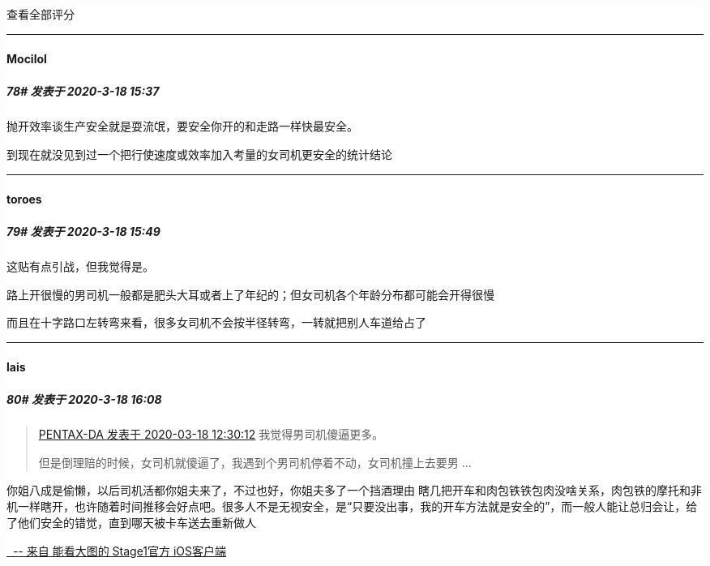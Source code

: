 

查看全部评分






-----

####  Mocilol  
##### 78#       发表于 2020-3-18 15:37




抛开效率谈生产安全就是耍流氓，要安全你开的和走路一样快最安全。

到现在就没见到过一个把行使速度或效率加入考量的女司机更安全的统计结论







-----

####  toroes  
##### 79#       发表于 2020-3-18 15:49




这贴有点引战，但我觉得是。

路上开很慢的男司机一般都是肥头大耳或者上了年纪的；但女司机各个年龄分布都可能会开得很慢

而且在十字路口左转弯来看，很多女司机不会按半径转弯，一转就把别人车道给占了







-----

####  lais  
##### 80#       发表于 2020-3-18 16:08



<blockquote><a href="httphttps://bbs.saraba1st.com/2b/forum.php?mod=redirect&amp;goto=findpost&amp;pid=46784210&amp;ptid=1919477" target="_blank">PENTAX-DA 发表于 2020-03-18 12:30:12</a>
我觉得男司机傻逼更多。

但是倒理赔的时候，女司机就傻逼了，我遇到个男司机停着不动，女司机撞上去要男 ...</blockquote>你姐八成是偷懒，以后司机活都你姐夫来了，不过也好，你姐夫多了一个挡酒理由
瞎几把开车和肉包铁铁包肉没啥关系，肉包铁的摩托和非机一样瞎开，也许随着时间推移会好点吧。很多人不是无视安全，是“只要没出事，我的开车方法就是安全的”，而一般人能让总归会让，给了他们安全的错觉，直到哪天被卡车送去重新做人

[  -- 来自 能看大图的 Stage1官方 iOS客户端](https://itunes.apple.com/fi/app/saraba1st/id1221237470?mt=8)






